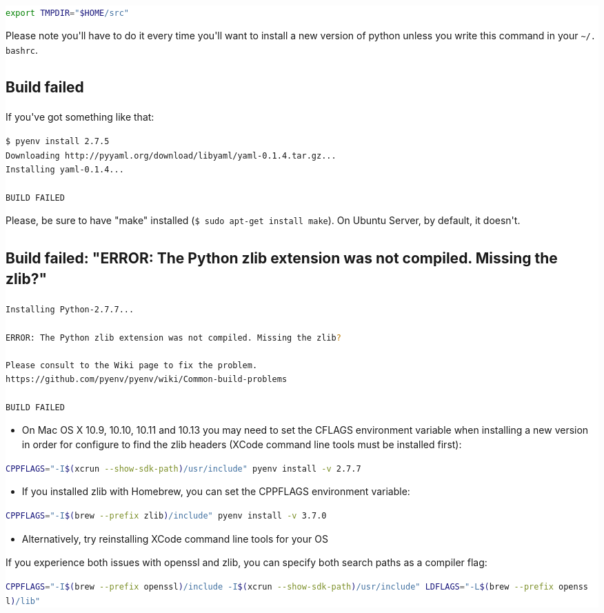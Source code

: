 ```sh
export TMPDIR="$HOME/src"
```

Please note you'll have to do it every time you'll want to install a new version of python unless you write this command in your `~/.bashrc`.

## Build failed

If you've got something like that:

```sh
$ pyenv install 2.7.5
Downloading http://pyyaml.org/download/libyaml/yaml-0.1.4.tar.gz...
Installing yaml-0.1.4...

BUILD FAILED
```

Please, be sure to have "make" installed (```$ sudo apt-get install make```). On Ubuntu Server, by default, it doesn't.

## Build failed: "ERROR: The Python zlib extension was not compiled. Missing the zlib?"

```sh
Installing Python-2.7.7...

ERROR: The Python zlib extension was not compiled. Missing the zlib?

Please consult to the Wiki page to fix the problem.
https://github.com/pyenv/pyenv/wiki/Common-build-problems

BUILD FAILED
```

* On Mac OS X 10.9, 10.10, 10.11 and 10.13 you may need to set the CFLAGS environment variable when installing a new version in order for configure to find the zlib headers (XCode command line tools must be installed first):

```sh
CPPFLAGS="-I$(xcrun --show-sdk-path)/usr/include" pyenv install -v 2.7.7
```

* If you installed zlib with Homebrew, you can set the CPPFLAGS environment variable:
```sh
CPPFLAGS="-I$(brew --prefix zlib)/include" pyenv install -v 3.7.0
```

* Alternatively, try reinstalling XCode command line tools for your OS

If you experience both issues with openssl and zlib, you can specify both search paths as a compiler flag:

```sh
CPPFLAGS="-I$(brew --prefix openssl)/include -I$(xcrun --show-sdk-path)/usr/include" LDFLAGS="-L$(brew --prefix openssl)/lib"
```
